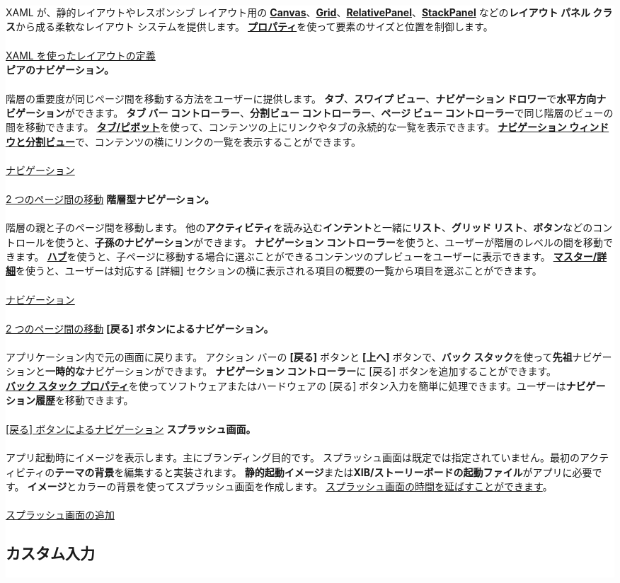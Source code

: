 <td align="left">XAML が、静的レイアウトやレスポンシブ レイアウト用の <strong><a href="https://msdn.microsoft.com/library/windows/apps/windows.ui.xaml.controls.canvas.aspx">Canvas</a></strong>、<strong><a href="https://msdn.microsoft.com/library/windows/apps/windows.ui.xaml.controls.grid.aspx">Grid</a></strong>、<strong><a href="https://msdn.microsoft.com/library/windows/apps/windows.ui.xaml.controls.relativepanel.aspx">RelativePanel</a></strong>、<strong><a href="https://msdn.microsoft.com/library/windows/apps/windows.ui.xaml.controls.stackpanel.aspx">StackPanel</a></strong> などの<strong>レイアウト パネル クラス</strong>から成る柔軟なレイアウト システムを提供します。 <strong><a href="https://msdn.microsoft.com/library/ms171352.aspx">プロパティ</a></strong>を使って要素のサイズと位置を制御します。<br/><br/><a href="https://msdn.microsoft.com/library/windows/apps/mt228350.aspx">XAML を使ったレイアウトの定義</a><br/></td>
</tr>
<tr class="even">
<td align="left"><strong>ピアのナビゲーション。</strong> <br><br>階層の重要度が同じページ間を移動する方法をユーザーに提供します。</td>
<td align="left"><strong>タブ</strong>、<strong>スワイプ ビュー</strong>、<strong>ナビゲーション ドロワー</strong>で<strong>水平方向ナビゲーション</strong>ができます。</td>
<td align="left"><strong>タブ バー コントローラー</strong>、<strong>分割ビュー コントローラー</strong>、<strong>ページ ビュー コントローラー</strong>で同じ階層のビューの間を移動できます。</td>
<td align="left"><strong><a href="https://msdn.microsoft.com/library/windows/apps/dn997788.aspx">タブ/ピボット</a></strong>を使って、コンテンツの上にリンクやタブの永続的な一覧を表示できます。 <strong><a href="https://msdn.microsoft.com/library/windows/apps/dn997787.aspx">ナビゲーション ウィンドウと分割ビュー</a></strong>で、コンテンツの横にリンクの一覧を表示することができます。<br/><br/><a href="https://msdn.microsoft.com/windows/uwp/layout/navigation-basics">ナビゲーション</a><br/><br/><a href="https://msdn.microsoft.com/windows/uwp/layout/navigate-between-two-pages">2 つのページ間の移動</a></td>
</tr>
<tr class="odd" style="background-color: #f2f2f2">
<td align="left"><strong>階層型ナビゲーション。</strong> <br><br>階層の親と子のページ間を移動します。</td>
<td align="left">他の<strong>アクティビティ</strong>を読み込む<strong>インテント</strong>と一緒に<strong>リスト</strong>、<strong>グリッド リスト</strong>、<strong>ボタン</strong>などのコントロールを使うと、<strong>子孫のナビゲーション</strong>ができます。</td>
<td align="left"><strong>ナビゲーション コントローラー</strong>を使うと、ユーザーが階層のレベルの間を移動できます。</td>
<td align="left"><strong><a href="https://msdn.microsoft.com/library/windows/apps/dn449149.aspx">ハブ</a></strong>を使うと、子ページに移動する場合に選ぶことができるコンテンツのプレビューをユーザーに表示できます。 <strong><a href="https://msdn.microsoft.com/library/windows/apps/dn997765.aspx">マスター/詳細</a></strong>を使うと、ユーザーは対応する [詳細] セクションの横に表示される項目の概要の一覧から項目を選ぶことができます。<br/><br/><a href="https://msdn.microsoft.com/windows/uwp/layout/navigation-basics">ナビゲーション</a><br/><br/><a href="https://msdn.microsoft.com/windows/uwp/layout/navigate-between-two-pages">2 つのページ間の移動</a></td>
</tr>
<tr class="even">
<td align="left"><strong>[戻る] ボタンによるナビゲーション。</strong> <br><br>アプリケーション内で元の画面に戻ります。</td>
<td align="left">アクション バーの <strong>[戻る]</strong> ボタンと <strong>[上へ]</strong> ボタンで、<strong>バック スタック</strong>を使って<strong>先祖</strong>ナビゲーションと<strong>一時的な</strong>ナビゲーションができます。</td>
<td align="left"><strong>ナビゲーション コントローラー</strong>に [戻る] ボタンを追加することができます。<br/></td>
<td align="left"><strong><a href="https://msdn.microsoft.com/library/windows/apps/windows.ui.xaml.controls.frame.backstack.aspx">バック スタック プロパティ</a></strong>を使ってソフトウェアまたはハードウェアの [戻る] ボタン入力を簡単に処理できます。ユーザーは<strong>ナビゲーション履歴</strong>を移動できます。<br/><br/><a href="https://msdn.microsoft.com/library/windows/apps/mt465734.aspx">[戻る] ボタンによるナビゲーション</a></td>
</tr>
<tr class="odd" style="background-color: #f2f2f2">
<td align="left"><strong>スプラッシュ画面。</strong> <br><br>アプリ起動時にイメージを表示します。主にブランディング目的です。</td>
<td align="left">スプラッシュ画面は既定では指定されていません。最初のアクティビティの<strong>テーマの背景</strong>を編集すると実装されます。</td>
<td align="left"><strong>静的起動イメージ</strong>または<strong>XIB/ストーリーボードの起動ファイル</strong>がアプリに必要です。</td>
<td align="left"><strong>イメージ</strong>とカラーの背景を使ってスプラッシュ画面を作成します。 <a href="https://msdn.microsoft.com/library/windows/apps/mt187309.aspx">スプラッシュ画面の時間を延ばすことができます</a>。<br/><br/><a href="https://msdn.microsoft.com/library/windows/apps/mt187306.aspx">スプラッシュ画面の追加</a></td>
</tr>
</tbody>
</table>
<h2 id="custom-inputs">カスタム入力</h2>
<table style="width:100%">
<colgroup>
<col width="20%" />
<col width="20%" />
<col width="20%" />
<col width="40%" />
</colgroup>
<thead>